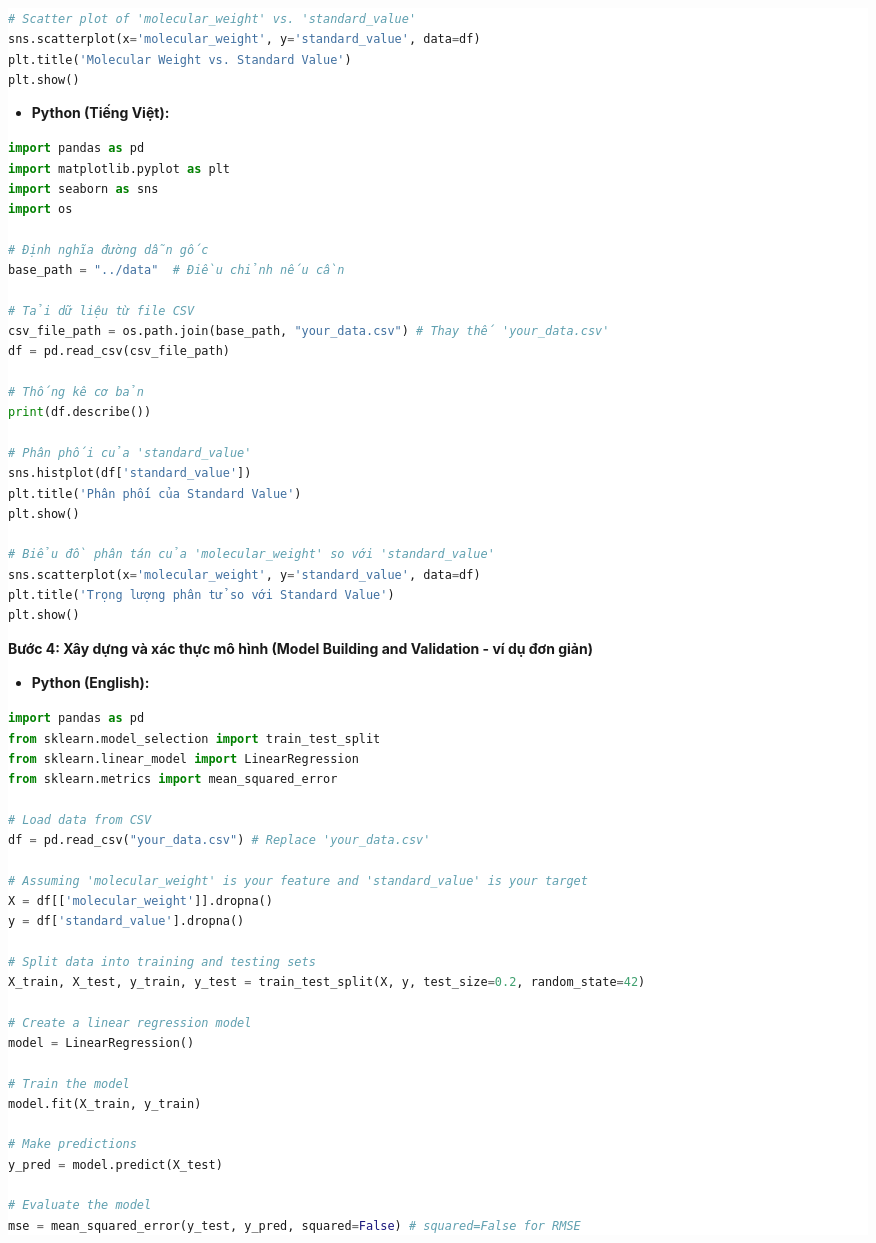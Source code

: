 ```python
# Scatter plot of 'molecular_weight' vs. 'standard_value'
sns.scatterplot(x='molecular_weight', y='standard_value', data=df)
plt.title('Molecular Weight vs. Standard Value')
plt.show()
```

*   **Python (Tiếng Việt):**

```python
import pandas as pd
import matplotlib.pyplot as plt
import seaborn as sns
import os

# Định nghĩa đường dẫn gốc
base_path = "../data"  # Điều chỉnh nếu cần

# Tải dữ liệu từ file CSV
csv_file_path = os.path.join(base_path, "your_data.csv") # Thay thế 'your_data.csv'
df = pd.read_csv(csv_file_path)

# Thống kê cơ bản
print(df.describe())

# Phân phối của 'standard_value'
sns.histplot(df['standard_value'])
plt.title('Phân phối của Standard Value')
plt.show()

# Biểu đồ phân tán của 'molecular_weight' so với 'standard_value'
sns.scatterplot(x='molecular_weight', y='standard_value', data=df)
plt.title('Trọng lượng phân tử so với Standard Value')
plt.show()
```

**Bước 4: Xây dựng và xác thực mô hình (Model Building and Validation - ví dụ đơn giản)**

*   **Python (English):**

```python
import pandas as pd
from sklearn.model_selection import train_test_split
from sklearn.linear_model import LinearRegression
from sklearn.metrics import mean_squared_error

# Load data from CSV
df = pd.read_csv("your_data.csv") # Replace 'your_data.csv'

# Assuming 'molecular_weight' is your feature and 'standard_value' is your target
X = df[['molecular_weight']].dropna()
y = df['standard_value'].dropna()

# Split data into training and testing sets
X_train, X_test, y_train, y_test = train_test_split(X, y, test_size=0.2, random_state=42)

# Create a linear regression model
model = LinearRegression()

# Train the model
model.fit(X_train, y_train)

# Make predictions
y_pred = model.predict(X_test)

# Evaluate the model
mse = mean_squared_error(y_test, y_pred, squared=False) # squared=False for RMSE
```
